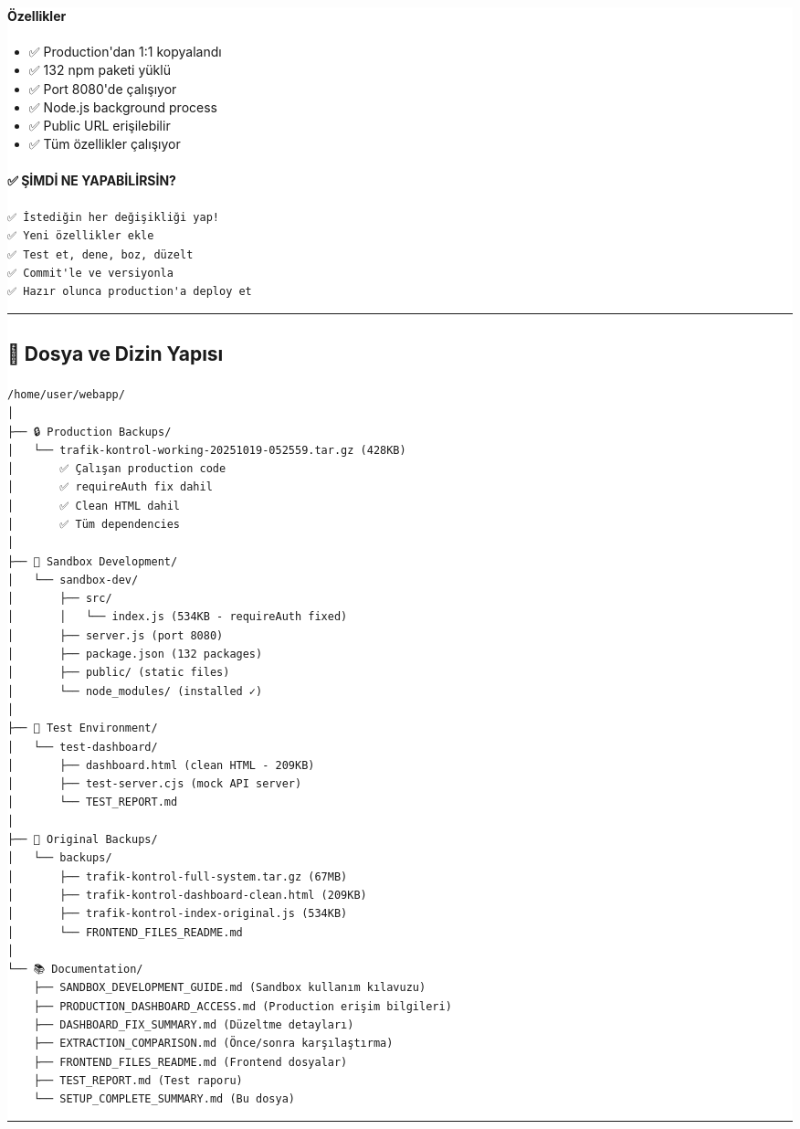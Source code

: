 #### Özellikler
- ✅ Production'dan 1:1 kopyalandı
- ✅ 132 npm paketi yüklü
- ✅ Port 8080'de çalışıyor
- ✅ Node.js background process
- ✅ Public URL erişilebilir
- ✅ Tüm özellikler çalışıyor

#### ✅ ŞİMDİ NE YAPABİLİRSİN?
```
✅ İstediğin her değişikliği yap!
✅ Yeni özellikler ekle
✅ Test et, dene, boz, düzelt
✅ Commit'le ve versiyonla
✅ Hazır olunca production'a deploy et
```

---

## 📁 Dosya ve Dizin Yapısı

```
/home/user/webapp/
│
├── 🔒 Production Backups/
│   └── trafik-kontrol-working-20251019-052559.tar.gz (428KB)
│       ✅ Çalışan production code
│       ✅ requireAuth fix dahil
│       ✅ Clean HTML dahil
│       ✅ Tüm dependencies
│
├── 🚀 Sandbox Development/
│   └── sandbox-dev/
│       ├── src/
│       │   └── index.js (534KB - requireAuth fixed)
│       ├── server.js (port 8080)
│       ├── package.json (132 packages)
│       ├── public/ (static files)
│       └── node_modules/ (installed ✓)
│
├── 🧪 Test Environment/
│   └── test-dashboard/
│       ├── dashboard.html (clean HTML - 209KB)
│       ├── test-server.cjs (mock API server)
│       └── TEST_REPORT.md
│
├── 💾 Original Backups/
│   └── backups/
│       ├── trafik-kontrol-full-system.tar.gz (67MB)
│       ├── trafik-kontrol-dashboard-clean.html (209KB)
│       ├── trafik-kontrol-index-original.js (534KB)
│       └── FRONTEND_FILES_README.md
│
└── 📚 Documentation/
    ├── SANDBOX_DEVELOPMENT_GUIDE.md (Sandbox kullanım kılavuzu)
    ├── PRODUCTION_DASHBOARD_ACCESS.md (Production erişim bilgileri)
    ├── DASHBOARD_FIX_SUMMARY.md (Düzeltme detayları)
    ├── EXTRACTION_COMPARISON.md (Önce/sonra karşılaştırma)
    ├── FRONTEND_FILES_README.md (Frontend dosyalar)
    ├── TEST_REPORT.md (Test raporu)
    └── SETUP_COMPLETE_SUMMARY.md (Bu dosya)
```

---